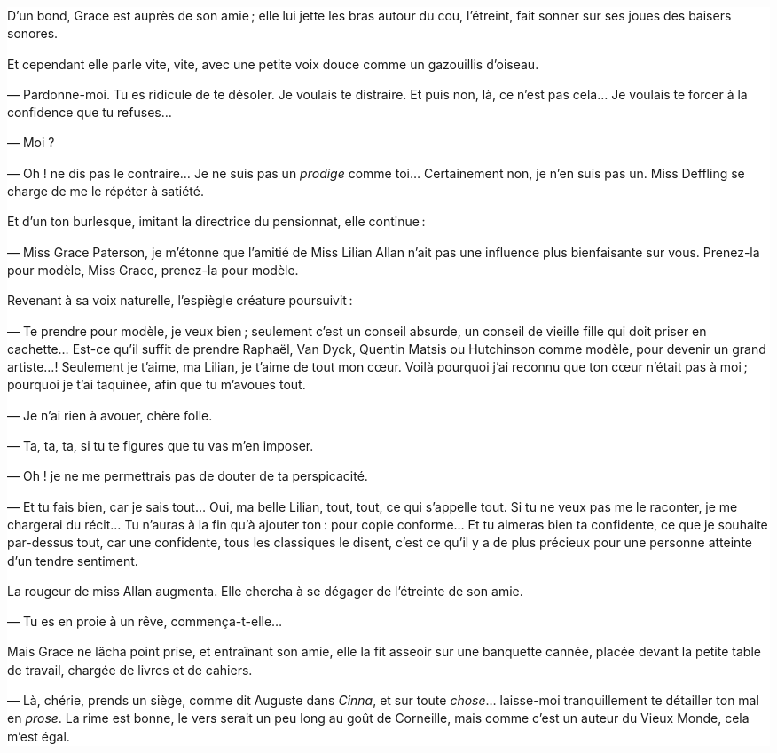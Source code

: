 D’un bond, Grace est auprès de son amie ; elle lui jette les bras autour du
cou, l’étreint, fait sonner sur ses joues des baisers sonores.

Et cependant elle parle vite, vite, avec une petite voix douce comme un
gazouillis d’oiseau.

— Pardonne-moi. Tu es ridicule de te désoler. Je voulais te distraire. Et
  puis non, là, ce n’est pas cela… Je voulais te forcer à la confidence
  que tu refuses…

— Moi ?

— Oh ! ne dis pas le contraire… Je ne suis pas un _prodige_ comme toi…
  Certainement non, je n’en suis pas un. Miss Deffling se charge de me le
  répéter à satiété.

Et d’un ton burlesque, imitant la directrice du pensionnat, elle continue :

— Miss Grace Paterson, je m’étonne que l’amitié de Miss Lilian Allan n’ait
  pas une influence plus bienfaisante sur vous. Prenez-la pour modèle,
  Miss Grace, prenez-la pour modèle.

Revenant à sa voix naturelle, l’espiègle créature poursuivit :

— Te prendre pour modèle, je veux bien ; seulement c’est un conseil
  absurde, un conseil de vieille fille qui doit priser en cachette… Est-ce
  qu’il suffit de prendre Raphaël, Van Dyck, Quentin Matsis ou Hutchinson
  comme modèle, pour devenir un grand artiste…! Seulement je t’aime, ma
  Lilian, je t’aime de tout mon cœur. Voilà pourquoi j’ai reconnu que ton
  cœur n’était pas à moi ; pourquoi je t’ai taquinée, afin que tu m’avoues
  tout.

— Je n’ai rien à avouer, chère folle.

— Ta, ta, ta, si tu te figures que tu vas m’en imposer.

— Oh ! je ne me permettrais pas de douter de ta perspicacité.

— Et tu fais bien, car je sais tout… Oui, ma belle Lilian, tout, tout, ce qui
  s’appelle tout. Si tu ne veux pas me le raconter, je me chargerai du
  récit… Tu n’auras à la fin qu’à ajouter ton : pour copie conforme… Et tu
  aimeras bien ta confidente, ce que je souhaite par-dessus tout, car une
  confidente, tous les classiques le disent, c’est ce qu’il y a de plus
  précieux pour une personne atteinte d’un tendre sentiment.

La rougeur de miss Allan augmenta. Elle chercha à se dégager de l’étreinte
de son amie.

— Tu es en proie à un rêve, commença-t-elle…

Mais Grace ne lâcha point prise, et entraînant son amie, elle la fit asseoir
sur une banquette cannée, placée devant la petite table de travail, chargée
de livres et de cahiers.

— Là, chérie, prends un siège, comme dit Auguste dans _Cinna_, et sur
  toute _chose_… laisse-moi tranquillement te détailler ton mal en _prose_.
  La rime est bonne, le vers serait un peu long au goût de Corneille, mais
  comme c’est un auteur du Vieux Monde, cela m’est égal.

